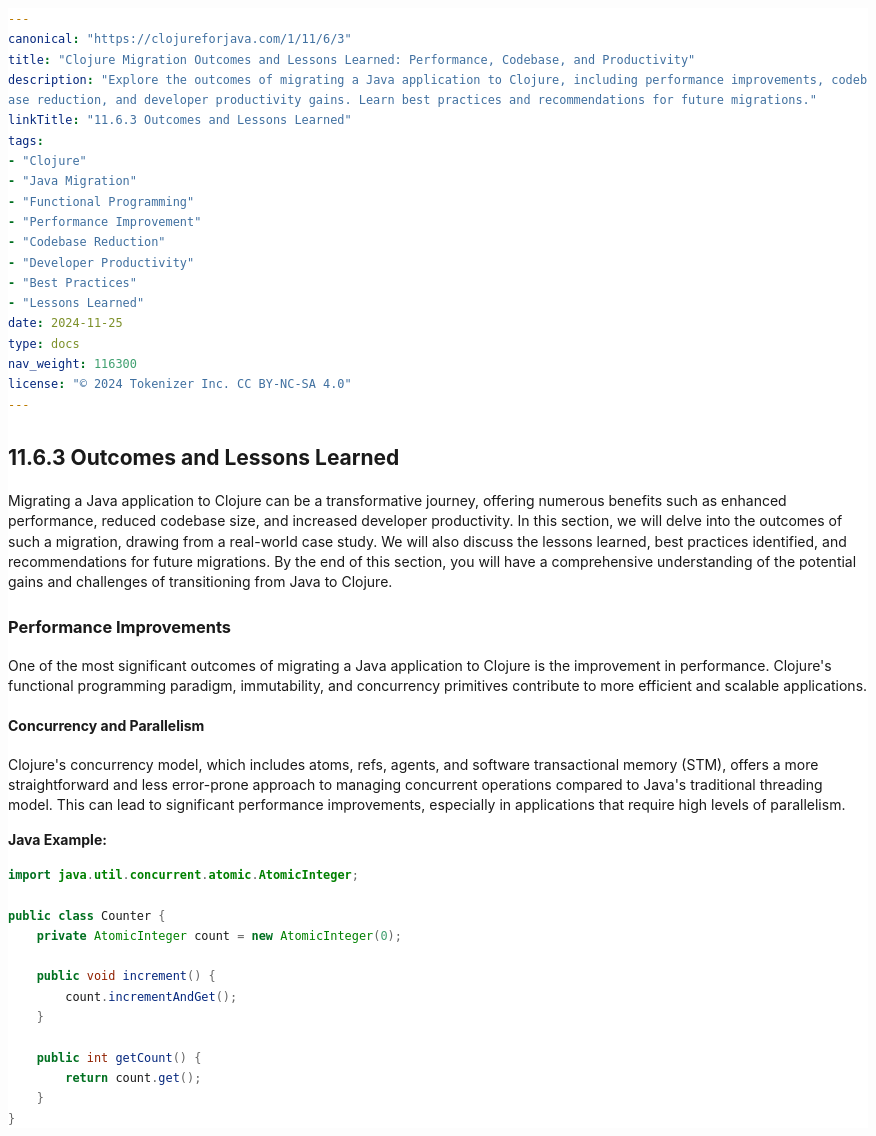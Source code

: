 ```yaml
---
canonical: "https://clojureforjava.com/1/11/6/3"
title: "Clojure Migration Outcomes and Lessons Learned: Performance, Codebase, and Productivity"
description: "Explore the outcomes of migrating a Java application to Clojure, including performance improvements, codebase reduction, and developer productivity gains. Learn best practices and recommendations for future migrations."
linkTitle: "11.6.3 Outcomes and Lessons Learned"
tags:
- "Clojure"
- "Java Migration"
- "Functional Programming"
- "Performance Improvement"
- "Codebase Reduction"
- "Developer Productivity"
- "Best Practices"
- "Lessons Learned"
date: 2024-11-25
type: docs
nav_weight: 116300
license: "© 2024 Tokenizer Inc. CC BY-NC-SA 4.0"
---
```


## 11.6.3 Outcomes and Lessons Learned

Migrating a Java application to Clojure can be a transformative journey, offering numerous benefits such as enhanced performance, reduced codebase size, and increased developer productivity. In this section, we will delve into the outcomes of such a migration, drawing from a real-world case study. We will also discuss the lessons learned, best practices identified, and recommendations for future migrations. By the end of this section, you will have a comprehensive understanding of the potential gains and challenges of transitioning from Java to Clojure.

### Performance Improvements

One of the most significant outcomes of migrating a Java application to Clojure is the improvement in performance. Clojure's functional programming paradigm, immutability, and concurrency primitives contribute to more efficient and scalable applications.

#### Concurrency and Parallelism

Clojure's concurrency model, which includes atoms, refs, agents, and software transactional memory (STM), offers a more straightforward and less error-prone approach to managing concurrent operations compared to Java's traditional threading model. This can lead to significant performance improvements, especially in applications that require high levels of parallelism.

**Java Example:**

```java
import java.util.concurrent.atomic.AtomicInteger;

public class Counter {
    private AtomicInteger count = new AtomicInteger(0);

    public void increment() {
        count.incrementAndGet();
    }

    public int getCount() {
        return count.get();
    }
}
```
